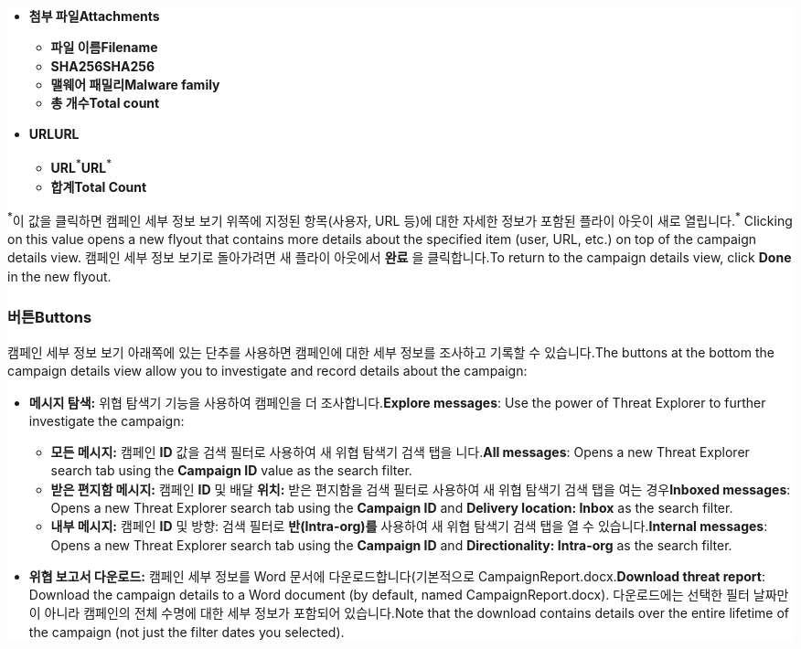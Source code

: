 - <span data-ttu-id="1c2a2-331">**첨부 파일**</span><span class="sxs-lookup"><span data-stu-id="1c2a2-331">**Attachments**</span></span>
  - <span data-ttu-id="1c2a2-332">**파일 이름**</span><span class="sxs-lookup"><span data-stu-id="1c2a2-332">**Filename**</span></span>
  - <span data-ttu-id="1c2a2-333">**SHA256**</span><span class="sxs-lookup"><span data-stu-id="1c2a2-333">**SHA256**</span></span>
  - <span data-ttu-id="1c2a2-334">**맬웨어 패밀리**</span><span class="sxs-lookup"><span data-stu-id="1c2a2-334">**Malware family**</span></span>
  - <span data-ttu-id="1c2a2-335">**총 개수**</span><span class="sxs-lookup"><span data-stu-id="1c2a2-335">**Total count**</span></span>

- <span data-ttu-id="1c2a2-336">**URL**</span><span class="sxs-lookup"><span data-stu-id="1c2a2-336">**URL**</span></span>
  - <span data-ttu-id="1c2a2-337">**URL**<sup>\*</sup></span><span class="sxs-lookup"><span data-stu-id="1c2a2-337">**URL**<sup>\*</sup></span></span>
  - <span data-ttu-id="1c2a2-338">**합계**</span><span class="sxs-lookup"><span data-stu-id="1c2a2-338">**Total Count**</span></span>

<span data-ttu-id="1c2a2-339"><sup>\*</sup>이 값을 클릭하면 캠페인 세부 정보 보기 위쪽에 지정된 항목(사용자, URL 등)에 대한 자세한 정보가 포함된 플라이 아웃이 새로 열립니다.</span><span class="sxs-lookup"><span data-stu-id="1c2a2-339"><sup>\*</sup> Clicking on this value opens a new flyout that contains more details about the specified item (user, URL, etc.) on top of the campaign details view.</span></span> <span data-ttu-id="1c2a2-340">캠페인 세부 정보 보기로 돌아가려면 새 플라이 아웃에서 **완료** 을 클릭합니다.</span><span class="sxs-lookup"><span data-stu-id="1c2a2-340">To return to the campaign details view, click **Done** in the new flyout.</span></span>

### <a name="buttons"></a><span data-ttu-id="1c2a2-341">버튼</span><span class="sxs-lookup"><span data-stu-id="1c2a2-341">Buttons</span></span>

<span data-ttu-id="1c2a2-342">캠페인 세부 정보 보기 아래쪽에 있는 단추를 사용하면 캠페인에 대한 세부 정보를 조사하고 기록할 수 있습니다.</span><span class="sxs-lookup"><span data-stu-id="1c2a2-342">The buttons at the bottom the campaign details view allow you to investigate and record details about the campaign:</span></span>

- <span data-ttu-id="1c2a2-343">**메시지 탐색:** 위협 탐색기 기능을 사용하여 캠페인을 더 조사합니다.</span><span class="sxs-lookup"><span data-stu-id="1c2a2-343">**Explore messages**: Use the power of Threat Explorer to further investigate the campaign:</span></span>
  - <span data-ttu-id="1c2a2-344">**모든 메시지:** 캠페인 **ID** 값을 검색 필터로 사용하여 새 위협 탐색기 검색 탭을 니다.</span><span class="sxs-lookup"><span data-stu-id="1c2a2-344">**All messages**: Opens a new Threat Explorer search tab using the **Campaign ID** value as the search filter.</span></span>
  - <span data-ttu-id="1c2a2-345">**받은 편지함 메시지:** 캠페인 **ID** 및 배달 **위치:** 받은 편지함을 검색 필터로 사용하여 새 위협 탐색기 검색 탭을 여는 경우</span><span class="sxs-lookup"><span data-stu-id="1c2a2-345">**Inboxed messages**: Opens a new Threat Explorer search tab using the **Campaign ID** and **Delivery location: Inbox** as the search filter.</span></span>
  - <span data-ttu-id="1c2a2-346">**내부 메시지:** 캠페인 **ID** 및 방향: 검색 필터로 **반(Intra-org)를** 사용하여 새 위협 탐색기 검색 탭을 열 수 있습니다.</span><span class="sxs-lookup"><span data-stu-id="1c2a2-346">**Internal messages**: Opens a new Threat Explorer search tab using the **Campaign ID** and **Directionality: Intra-org** as the search filter.</span></span>

- <span data-ttu-id="1c2a2-347">**위협 보고서 다운로드:** 캠페인 세부 정보를 Word 문서에 다운로드합니다(기본적으로 CampaignReport.docx.</span><span class="sxs-lookup"><span data-stu-id="1c2a2-347">**Download threat report**: Download the campaign details to a Word document (by default, named CampaignReport.docx).</span></span> <span data-ttu-id="1c2a2-348">다운로드에는 선택한 필터 날짜만이 아니라 캠페인의 전체 수명에 대한 세부 정보가 포함되어 있습니다.</span><span class="sxs-lookup"><span data-stu-id="1c2a2-348">Note that the download contains details over the entire lifetime of the campaign (not just the filter dates you selected).</span></span>
